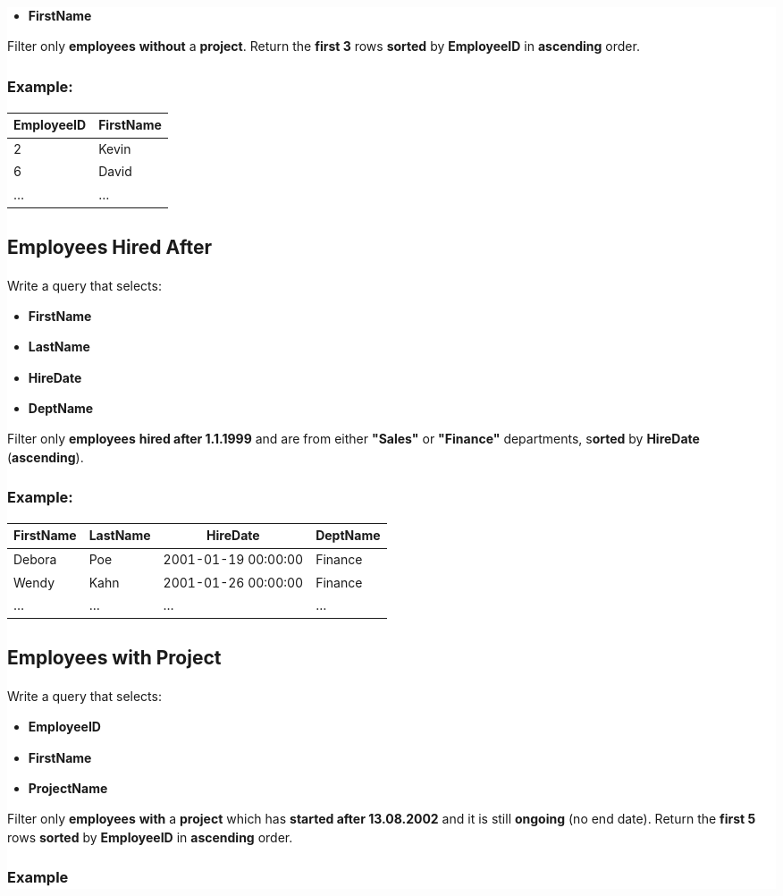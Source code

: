  - **FirstName**

Filter only **employees** **without** a **project**. Return the **first
3** rows **sorted** by **EmployeeID** in **ascending** order.

### Example:

| **EmployeeID** | **FirstName** |
| -------------- | ------------- |
| 2              | Kevin         |
| 6              | David         |
| …              | …             |

## Employees Hired After

Write a query that selects:

  - **FirstName**

  - **LastName**

  - **HireDate**

  - **DeptName**

Filter only **employees** **hired after 1.1.1999** and are from either
**"Sales"** or **"Finance"** departments, s**orted** by **HireDate**
(**ascending**).

### Example:

| **FirstName** | **LastName** | **HireDate**        | **DeptName** |
| ------------- | ------------ | ------------------- | ------------ |
| Debora        | Poe          | 2001-01-19 00:00:00 | Finance      |
| Wendy         | Kahn         | 2001-01-26 00:00:00 | Finance      |
| …             | …            | …                   | …            |

## Employees with Project

Write a query that selects:

  - **EmployeeID**

  - **FirstName**

  - **ProjectName**

Filter only **employees** **with** a **project** which has **started
after 13.08.2002** and it is still **ongoing** (no end date). Return the
**first 5** rows **sorted** by **EmployeeID** in **ascending** order.

### Example

